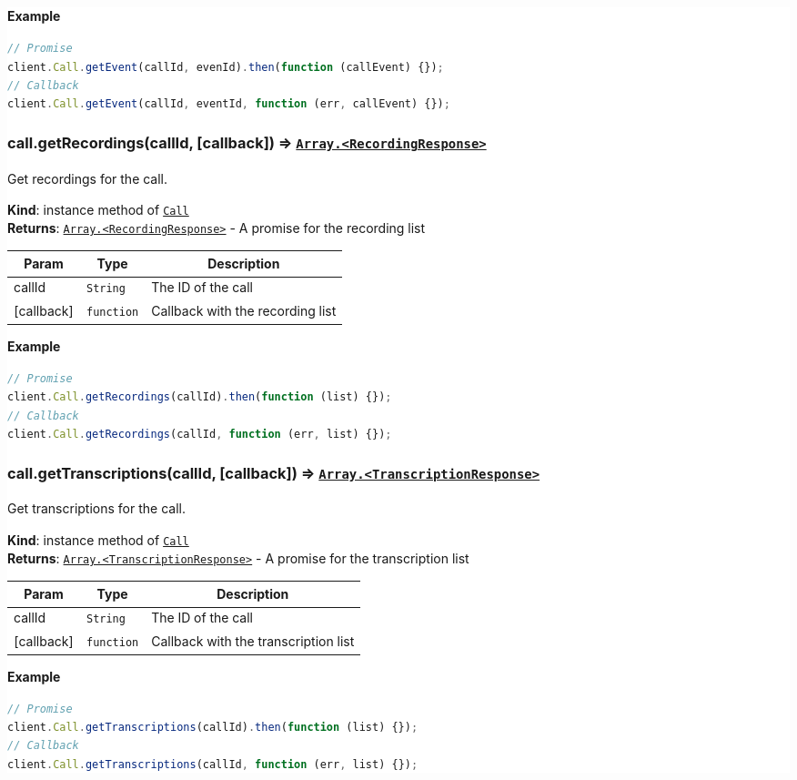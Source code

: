 **Example**  
```js
// Promise
client.Call.getEvent(callId, evenId).then(function (callEvent) {});
// Callback
client.Call.getEvent(callId, eventId, function (err, callEvent) {});
```
<a name="Call+getRecordings"></a>

### call.getRecordings(callId, [callback]) ⇒ <code>[Array.&lt;RecordingResponse&gt;](#RecordingResponse)</code>
Get recordings for the call.

**Kind**: instance method of <code>[Call](#Call)</code>  
**Returns**: <code>[Array.&lt;RecordingResponse&gt;](#RecordingResponse)</code> - A promise for the recording list  

| Param | Type | Description |
| --- | --- | --- |
| callId | <code>String</code> | The ID of the call |
| [callback] | <code>function</code> | Callback with the recording list |

**Example**  
```js
// Promise
client.Call.getRecordings(callId).then(function (list) {});
// Callback
client.Call.getRecordings(callId, function (err, list) {});
```
<a name="Call+getTranscriptions"></a>

### call.getTranscriptions(callId, [callback]) ⇒ <code>[Array.&lt;TranscriptionResponse&gt;](#TranscriptionResponse)</code>
Get transcriptions for the call.

**Kind**: instance method of <code>[Call](#Call)</code>  
**Returns**: <code>[Array.&lt;TranscriptionResponse&gt;](#TranscriptionResponse)</code> - A promise for the transcription list  

| Param | Type | Description |
| --- | --- | --- |
| callId | <code>String</code> | The ID of the call |
| [callback] | <code>function</code> | Callback with the transcription list |

**Example**  
```js
// Promise
client.Call.getTranscriptions(callId).then(function (list) {});
// Callback
client.Call.getTranscriptions(callId, function (err, list) {});
```
<a name="Call+sendDtmf"></a>
